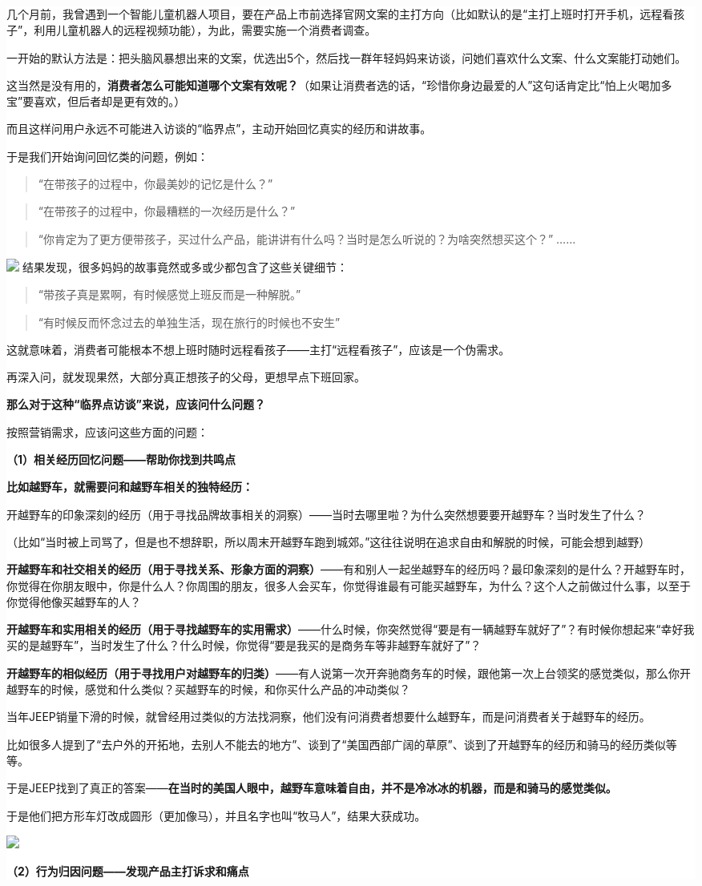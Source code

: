 几个月前，我曾遇到一个智能儿童机器人项目，要在产品上市前选择官网文案的主打方向（比如默认的是“主打上班时打开手机，远程看孩子”，利用儿童机器人的远程视频功能），为此，需要实施一个消费者调查。

一开始的默认方法是：把头脑风暴想出来的文案，优选出5个，然后找一群年轻妈妈来访谈，问她们喜欢什么文案、什么文案能打动她们。

这当然是没有用的，**消费者怎么可能知道哪个文案有效呢？**（如果让消费者选的话，“珍惜你身边最爱的人”这句话肯定比“怕上火喝加多宝”要喜欢，但后者却是更有效的。）

而且这样问用户永远不可能进入访谈的“临界点”，主动开始回忆真实的经历和讲故事。

于是我们开始询问回忆类的问题，例如：

> “在带孩子的过程中，你最美妙的记忆是什么？”
 
> “在带孩子的过程中，你最糟糕的一次经历是什么？”
 
> “你肯定为了更方便带孩子，买过什么产品，能讲讲有什么吗？当时是怎么听说的？为啥突然想买这个？”
…… 

![](http://mmbiz.qpic.cn/mmbiz_jpg/As7mscS0UODttKjly2uGY333oib7HCO56HcKDcCZYCkxR483ZAffyDhuJahe977DicAG4u6Jn21WqA4547hzYbjA/640?wx_fmt=jpeg&tp=webp&wxfrom=5&wx_lazy=1)
结果发现，很多妈妈的故事竟然或多或少都包含了这些关键细节： 

> “带孩子真是累啊，有时候感觉上班反而是一种解脱。”


> “有时候反而怀念过去的单独生活，现在旅行的时候也不安生”
 

这就意味着，消费者可能根本不想上班时随时远程看孩子——主打“远程看孩子”，应该是一个伪需求。

再深入问，就发现果然，大部分真正想孩子的父母，更想早点下班回家。

**那么对于这种“临界点访谈”来说，应该问什么问题？**

按照营销需求，应该问这些方面的问题：

**（1）相关经历回忆问题——帮助你找到共鸣点**

**比如越野车，就需要问和越野车相关的独特经历：**

开越野车的印象深刻的经历（用于寻找品牌故事相关的洞察）——当时去哪里啦？为什么突然想要要开越野车？当时发生了什么？

（比如“当时被上司骂了，但是也不想辞职，所以周末开越野车跑到城郊。”这往往说明在追求自由和解脱的时候，可能会想到越野）

**开越野车和社交相关的经历（用于寻找关系、形象方面的洞察）**——有和别人一起坐越野车的经历吗？最印象深刻的是什么？开越野车时，你觉得在你朋友眼中，你是什么人？你周围的朋友，很多人会买车，你觉得谁最有可能买越野车，为什么？这个人之前做过什么事，以至于你觉得他像买越野车的人？

**开越野车和实用相关的经历（用于寻找越野车的实用需求）**——什么时候，你突然觉得“要是有一辆越野车就好了”？有时候你想起来“幸好我买的是越野车”，当时发生了什么？什么时候，你觉得“要是我买的是商务车等非越野车就好了”？

**开越野车的相似经历（用于寻找用户对越野车的归类）**——有人说第一次开奔驰商务车的时候，跟他第一次上台领奖的感觉类似，那么你开越野车的时候，感觉和什么类似？买越野车的时候，和你买什么产品的冲动类似？

当年JEEP销量下滑的时候，就曾经用过类似的方法找洞察，他们没有问消费者想要什么越野车，而是问消费者关于越野车的经历。

比如很多人提到了“去户外的开拓地，去别人不能去的地方”、谈到了“美国西部广阔的草原”、谈到了开越野车的经历和骑马的经历类似等等。

于是JEEP找到了真正的答案——**在当时的美国人眼中，越野车意味着自由，并不是冷冰冰的机器，而是和骑马的感觉类似。**

于是他们把方形车灯改成圆形（更加像马），并且名字也叫“牧马人”，结果大获成功。

 ![](http://mmbiz.qpic.cn/mmbiz_jpg/As7mscS0UODttKjly2uGY333oib7HCO56u7v1cRWTo4jyrN8r8t5zMjCeozBOfCFDlIPMuJH1OU1w7pbBWDib7yA/640?wx_fmt=jpeg&tp=webp&wxfrom=5&wx_lazy=1)

**（2）行为归因问题——发现产品主打诉求和痛点**
